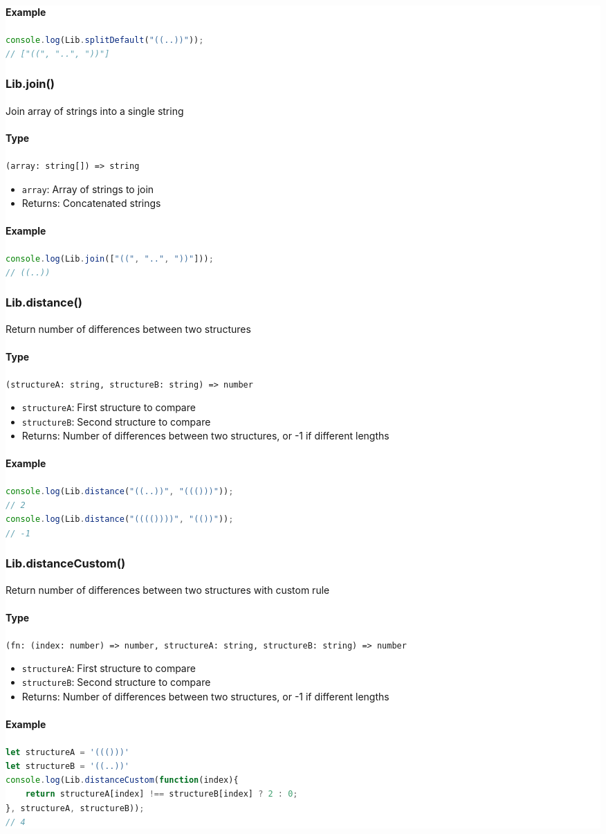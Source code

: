 #### Example
```js
console.log(Lib.splitDefault("((..))"));
// ["((", "..", "))"]
```

### Lib.join()
Join array of strings into a single string

#### Type
`(array: string[]) => string`
* `array`: Array of strings to join
* Returns: Concatenated strings

#### Example
```js
console.log(Lib.join(["((", "..", "))"]));
// ((..))
```

### Lib.distance()
Return number of differences between two structures

#### Type
`(structureA: string, structureB: string) => number`
* `structureA`: First structure to compare
* `structureB`: Second structure to compare
* Returns: Number of differences between two structures, or -1 if different lengths

#### Example
```js
console.log(Lib.distance("((..))", "((()))"));
// 2
console.log(Lib.distance("(((())))", "(())"));
// -1
```

### Lib.distanceCustom()
Return number of differences between two structures with custom rule

#### Type
`(fn: (index: number) => number, structureA: string, structureB: string) => number`
* `structureA`: First structure to compare
* `structureB`: Second structure to compare
* Returns: Number of differences between two structures, or -1 if different lengths

#### Example
```js
let structureA = '((()))'
let structureB = '((..))'
console.log(Lib.distanceCustom(function(index){
    return structureA[index] !== structureB[index] ? 2 : 0;
}, structureA, structureB));
// 4
```
